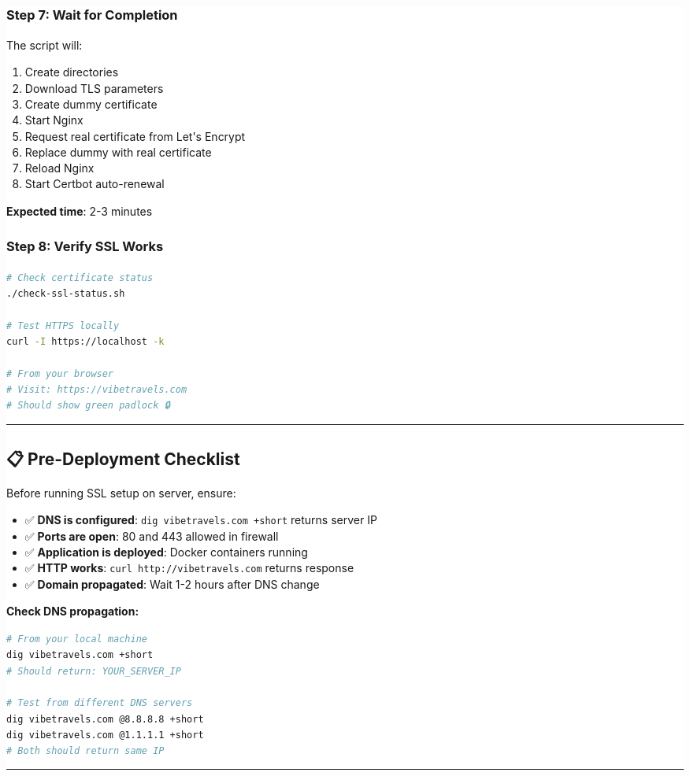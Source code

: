 ### Step 7: Wait for Completion

The script will:
1. Create directories
2. Download TLS parameters
3. Create dummy certificate
4. Start Nginx
5. Request real certificate from Let's Encrypt
6. Replace dummy with real certificate
7. Reload Nginx
8. Start Certbot auto-renewal

**Expected time**: 2-3 minutes

### Step 8: Verify SSL Works

```bash
# Check certificate status
./check-ssl-status.sh

# Test HTTPS locally
curl -I https://localhost -k

# From your browser
# Visit: https://vibetravels.com
# Should show green padlock 🔒
```

---

## 📋 Pre-Deployment Checklist

Before running SSL setup on server, ensure:

- ✅ **DNS is configured**: `dig vibetravels.com +short` returns server IP
- ✅ **Ports are open**: 80 and 443 allowed in firewall
- ✅ **Application is deployed**: Docker containers running
- ✅ **HTTP works**: `curl http://vibetravels.com` returns response
- ✅ **Domain propagated**: Wait 1-2 hours after DNS change

**Check DNS propagation:**
```bash
# From your local machine
dig vibetravels.com +short
# Should return: YOUR_SERVER_IP

# Test from different DNS servers
dig vibetravels.com @8.8.8.8 +short
dig vibetravels.com @1.1.1.1 +short
# Both should return same IP
```

---

